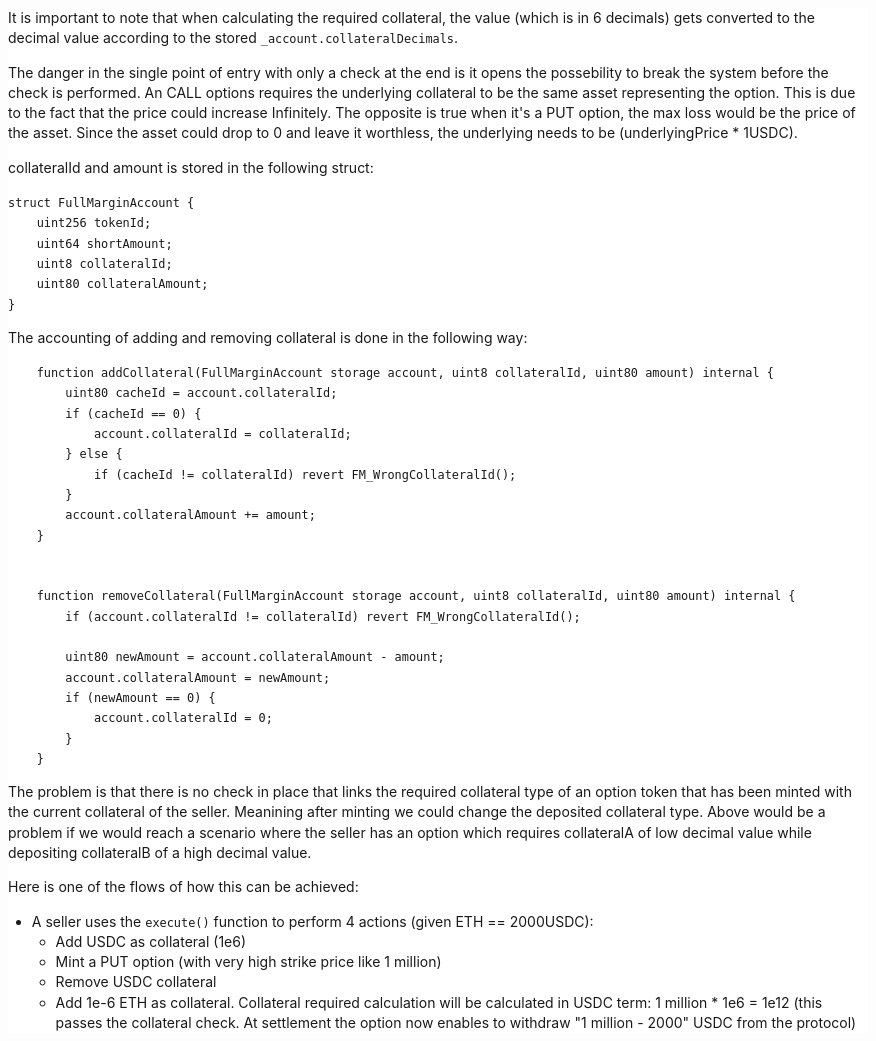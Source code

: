 It is important to note that when calculating the required collateral, the value (which is in 6 decimals) gets converted to the decimal value according to the stored `_account.collateralDecimals`.

The danger in the single point of entry with only a check at the end is it opens the possebility to break the system before the check is performed.
An CALL options requires the underlying collateral to be the same asset representing the option. This is due to the fact that the price could increase Infinitely. The opposite is true when it's a PUT option, the max loss would be the price of the asset. Since the asset could drop to 0 and leave it worthless, the underlying needs to be (underlyingPrice * 1USDC).


collateralId and amount is stored in the following struct:
```solidity
struct FullMarginAccount {
    uint256 tokenId;
    uint64 shortAmount;
    uint8 collateralId;
    uint80 collateralAmount;
}
```
The accounting of adding and removing collateral is done in the following way: 
```solidity
    function addCollateral(FullMarginAccount storage account, uint8 collateralId, uint80 amount) internal {
        uint80 cacheId = account.collateralId;
        if (cacheId == 0) {
            account.collateralId = collateralId;
        } else {
            if (cacheId != collateralId) revert FM_WrongCollateralId();
        }
        account.collateralAmount += amount;
    }


    function removeCollateral(FullMarginAccount storage account, uint8 collateralId, uint80 amount) internal {
        if (account.collateralId != collateralId) revert FM_WrongCollateralId();

        uint80 newAmount = account.collateralAmount - amount;
        account.collateralAmount = newAmount;
        if (newAmount == 0) {
            account.collateralId = 0;
        }
    }
```
The problem is that there is no check in place that links the required collateral type of an option token that has been minted with the current collateral of the seller. Meanining after minting we could change the deposited collateral type.
Above would be a problem if we would reach a scenario where the seller has an option which requires collateralA of low decimal value while depositing collateralB of a high decimal value.

Here is one of the flows of how this can be achieved:
- A seller uses the `execute()` function to perform 4 actions (given ETH == 2000USDC):
    - Add USDC as collateral (1e6)
    - Mint a PUT option (with very high strike price like 1 million)
    - Remove USDC collateral
    - Add 1e-6 ETH as collateral. Collateral required calculation will be calculated in USDC term: 1 million * 1e6 = 1e12
    (this passes the collateral check. At settlement the option now enables to withdraw "1 million - 2000" USDC from the protocol)
